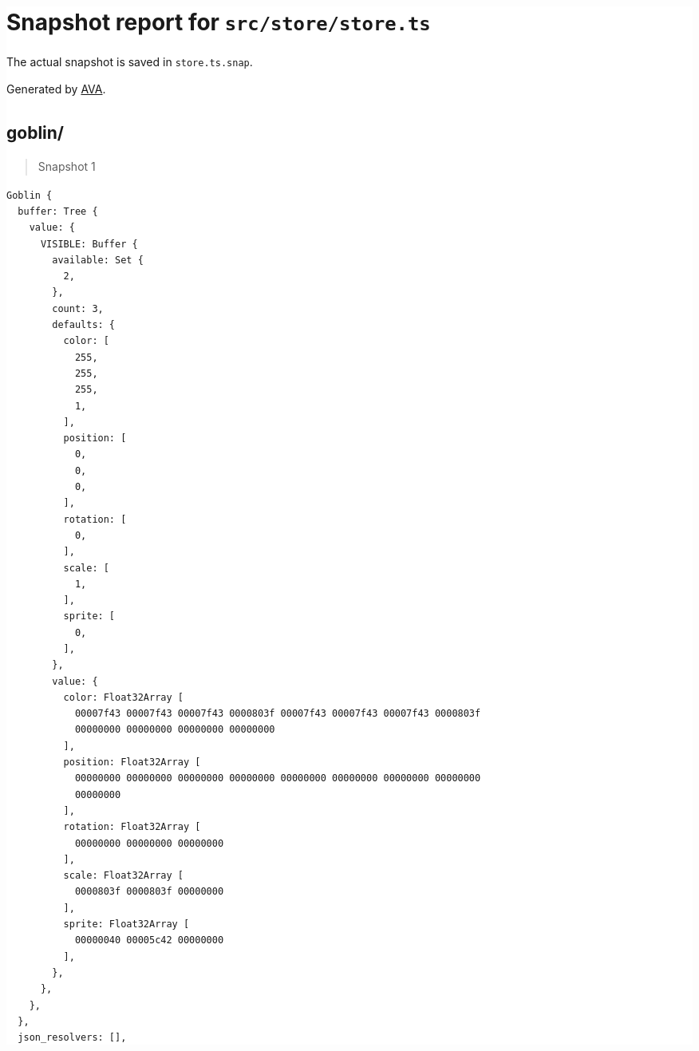# Snapshot report for `src/store/store.ts`

The actual snapshot is saved in `store.ts.snap`.

Generated by [AVA](https://avajs.dev).

## goblin/

> Snapshot 1

    Goblin {
      buffer: Tree {
        value: {
          VISIBLE: Buffer {
            available: Set {
              2,
            },
            count: 3,
            defaults: {
              color: [
                255,
                255,
                255,
                1,
              ],
              position: [
                0,
                0,
                0,
              ],
              rotation: [
                0,
              ],
              scale: [
                1,
              ],
              sprite: [
                0,
              ],
            },
            value: {
              color: Float32Array [
                00007f43 00007f43 00007f43 0000803f 00007f43 00007f43 00007f43 0000803f
                00000000 00000000 00000000 00000000
              ],
              position: Float32Array [
                00000000 00000000 00000000 00000000 00000000 00000000 00000000 00000000
                00000000
              ],
              rotation: Float32Array [
                00000000 00000000 00000000
              ],
              scale: Float32Array [
                0000803f 0000803f 00000000
              ],
              sprite: Float32Array [
                00000040 00005c42 00000000
              ],
            },
          },
        },
      },
      json_resolvers: [],